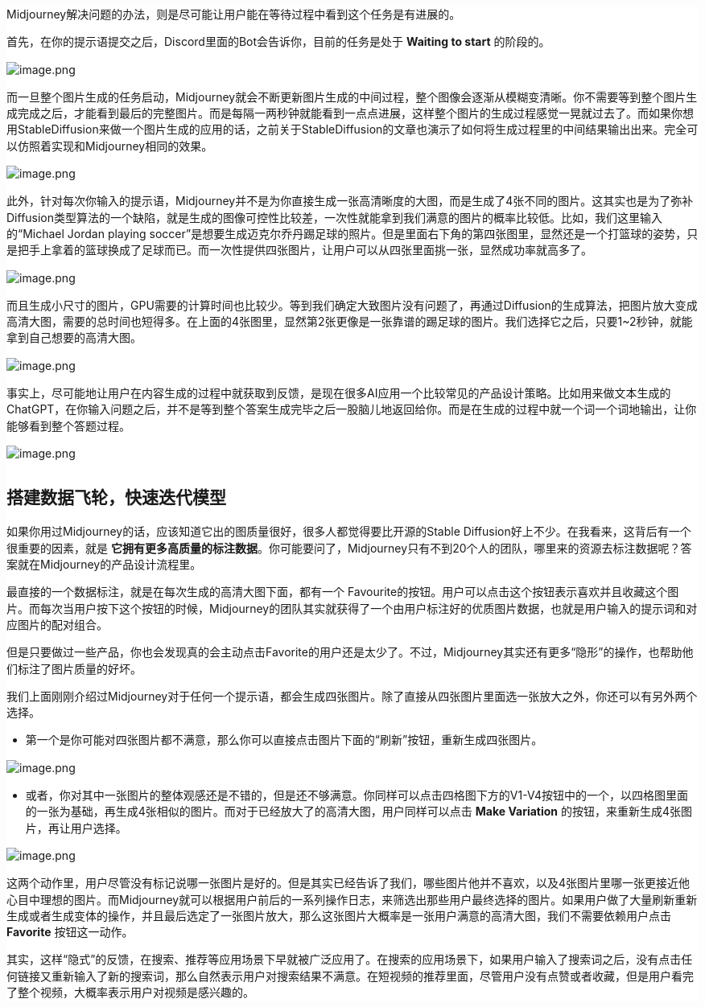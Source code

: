Midjourney解决问题的办法，则是尽可能让用户能在等待过程中看到这个任务是有进展的。

首先，在你的提示语提交之后，Discord里面的Bot会告诉你，目前的任务是处于 **Waiting to start** 的阶段的。

![image.png](https://s2.loli.net/2023/11/23/4dTEmW1xw6YG5it.png)

而一旦整个图片生成的任务启动，Midjourney就会不断更新图片生成的中间过程，整个图像会逐渐从模糊变清晰。你不需要等到整个图片生成完成之后，才能看到最后的完整图片。而是每隔一两秒钟就能看到一点点进展，这样整个图片的生成过程感觉一晃就过去了。而如果你想用StableDiffusion来做一个图片生成的应用的话，之前关于StableDiffusion的文章也演示了如何将生成过程里的中间结果输出出来。完全可以仿照着实现和Midjourney相同的效果。

![image.png](https://s2.loli.net/2023/11/23/TU2FNpCvAhcjEZz.png)

此外，针对每次你输入的提示语，Midjourney并不是为你直接生成一张高清晰度的大图，而是生成了4张不同的图片。这其实也是为了弥补Diffusion类型算法的一个缺陷，就是生成的图像可控性比较差，一次性就能拿到我们满意的图片的概率比较低。比如，我们这里输入的“Michael Jordan playing soccer”是想要生成迈克尔乔丹踢足球的照片。但是里面右下角的第四张图里，显然还是一个打篮球的姿势，只是把手上拿着的篮球换成了足球而已。而一次性提供四张图片，让用户可以从四张里面挑一张，显然成功率就高多了。

![image.png](https://s2.loli.net/2023/11/23/lGa4di1kTfIXAjV.png)

而且生成小尺寸的图片，GPU需要的计算时间也比较少。等到我们确定大致图片没有问题了，再通过Diffusion的生成算法，把图片放大变成高清大图，需要的总时间也短得多。在上面的4张图里，显然第2张更像是一张靠谱的踢足球的图片。我们选择它之后，只要1~2秒钟，就能拿到自己想要的高清大图。

![image.png](https://s2.loli.net/2023/11/23/DFfAQghca3m25rC.png)

事实上，尽可能地让用户在内容生成的过程中就获取到反馈，是现在很多AI应用一个比较常见的产品设计策略。比如用来做文本生成的ChatGPT，在你输入问题之后，并不是等到整个答案生成完毕之后一股脑儿地返回给你。而是在生成的过程中就一个词一个词地输出，让你能够看到整个答题过程。

![image.png](https://s2.loli.net/2023/11/23/W4PcpQZnVGsuKwm.png)

## 搭建数据飞轮，快速迭代模型

如果你用过Midjourney的话，应该知道它出的图质量很好，很多人都觉得要比开源的Stable Diffusion好上不少。在我看来，这背后有一个很重要的因素，就是 **它拥有更多高质量的标注数据**。你可能要问了，Midjourney只有不到20个人的团队，哪里来的资源去标注数据呢？答案就在Midjourney的产品设计流程里。

最直接的一个数据标注，就是在每次生成的高清大图下面，都有一个 Favourite的按钮。用户可以点击这个按钮表示喜欢并且收藏这个图片。而每次当用户按下这个按钮的时候，Midjourney的团队其实就获得了一个由用户标注好的优质图片数据，也就是用户输入的提示词和对应图片的配对组合。

但是只要做过一些产品，你也会发现真的会主动点击Favorite的用户还是太少了。不过，Midjourney其实还有更多“隐形”的操作，也帮助他们标注了图片质量的好坏。

我们上面刚刚介绍过Midjourney对于任何一个提示语，都会生成四张图片。除了直接从四张图片里面选一张放大之外，你还可以有另外两个选择。

- 第一个是你可能对四张图片都不满意，那么你可以直接点击图片下面的“刷新”按钮，重新生成四张图片。

![image.png](https://s2.loli.net/2023/11/23/NUyq3GeJ8LdKaVR.png)

- 或者，你对其中一张图片的整体观感还是不错的，但是还不够满意。你同样可以点击四格图下方的V1-V4按钮中的一个，以四格图里面的一张为基础，再生成4张相似的图片。而对于已经放大了的高清大图，用户同样可以点击 **Make Variation** 的按钮，来重新生成4张图片，再让用户选择。

![image.png](https://s2.loli.net/2023/11/23/RM7SsYgIB1y4zpZ.png)

这两个动作里，用户尽管没有标记说哪一张图片是好的。但是其实已经告诉了我们，哪些图片他并不喜欢，以及4张图片里哪一张更接近他心目中理想的图片。而Midjourney就可以根据用户前后的一系列操作日志，来筛选出那些用户最终选择的图片。如果用户做了大量刷新重新生成或者生成变体的操作，并且最后选定了一张图片放大，那么这张图片大概率是一张用户满意的高清大图，我们不需要依赖用户点击 **Favorite** 按钮这一动作。

其实，这样“隐式”的反馈，在搜索、推荐等应用场景下早就被广泛应用了。在搜索的应用场景下，如果用户输入了搜索词之后，没有点击任何链接又重新输入了新的搜索词，那么自然表示用户对搜索结果不满意。在短视频的推荐里面，尽管用户没有点赞或者收藏，但是用户看完了整个视频，大概率表示用户对视频是感兴趣的。

